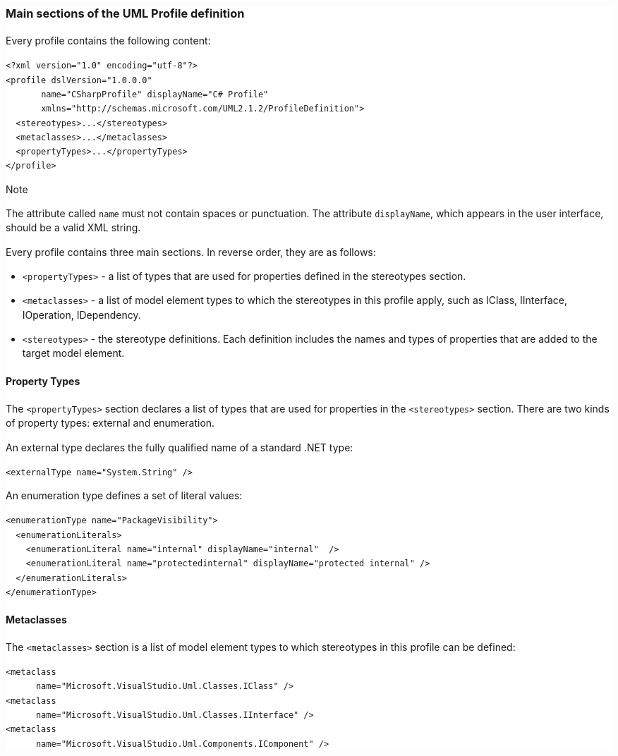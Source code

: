 ### Main sections of the UML Profile definition  
 Every profile contains the following content:  
  
```  
<?xml version="1.0" encoding="utf-8"?>  
<profile dslVersion="1.0.0.0"   
       name="CSharpProfile" displayName="C# Profile"   
       xmlns="http://schemas.microsoft.com/UML2.1.2/ProfileDefinition">  
  <stereotypes>...</stereotypes>  
  <metaclasses>...</metaclasses>  
  <propertyTypes>...</propertyTypes>  
</profile>  
```  
  
> [!NOTE]
>  The attribute called `name` must not contain spaces or punctuation. The attribute `displayName`, which appears in the user interface, should be a valid XML string.  
  
 Every profile contains three main sections. In reverse order, they are as follows:  
  
- `<propertyTypes>` - a list of types that are used for properties defined in the stereotypes section.  
  
- `<metaclasses>` - a list of model element types to which the stereotypes in this profile apply, such as IClass, IInterface, IOperation, IDependency.  
  
- `<stereotypes>` - the stereotype definitions. Each definition includes the names and types of properties that are added to the target model element.  
  
#### Property Types  
 The `<propertyTypes>` section declares a list of types that are used for properties in the `<stereotypes>` section. There are two kinds of property types: external and enumeration.  
  
 An external type declares the fully qualified name of a standard .NET type:  
  
```  
<externalType name="System.String" />  
```  
  
 An enumeration type defines a set of literal values:  
  
```  
<enumerationType name="PackageVisibility">  
  <enumerationLiterals>  
    <enumerationLiteral name="internal" displayName="internal"  />  
    <enumerationLiteral name="protectedinternal" displayName="protected internal" />  
  </enumerationLiterals>  
</enumerationType>  
```  
  
#### Metaclasses  
 The `<metaclasses>` section is a list of model element types to which stereotypes in this profile can be defined:  
  
```  
<metaclass   
      name="Microsoft.VisualStudio.Uml.Classes.IClass" />  
<metaclass  
      name="Microsoft.VisualStudio.Uml.Classes.IInterface" />  
<metaclass  
      name="Microsoft.VisualStudio.Uml.Components.IComponent" />  
```  
  